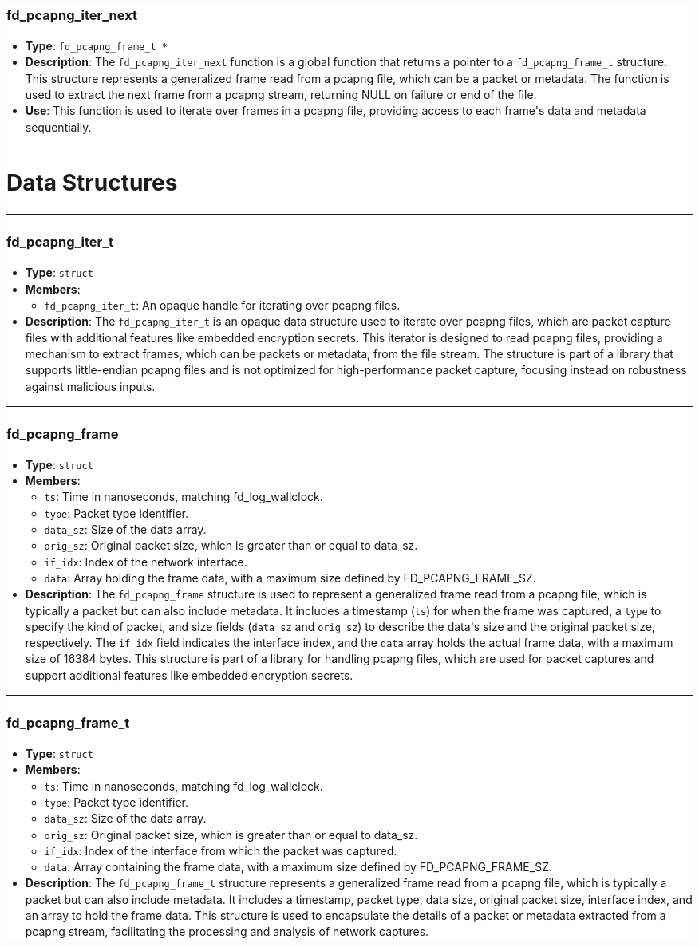 ### fd\_pcapng\_iter\_next
- **Type**: `fd_pcapng_frame_t *`
- **Description**: The `fd_pcapng_iter_next` function is a global function that returns a pointer to a `fd_pcapng_frame_t` structure. This structure represents a generalized frame read from a pcapng file, which can be a packet or metadata. The function is used to extract the next frame from a pcapng stream, returning NULL on failure or end of the file.
- **Use**: This function is used to iterate over frames in a pcapng file, providing access to each frame's data and metadata sequentially.


# Data Structures

---
### fd\_pcapng\_iter\_t
- **Type**: `struct`
- **Members**:
    - `fd_pcapng_iter_t`: An opaque handle for iterating over pcapng files.
- **Description**: The `fd_pcapng_iter_t` is an opaque data structure used to iterate over pcapng files, which are packet capture files with additional features like embedded encryption secrets. This iterator is designed to read pcapng files, providing a mechanism to extract frames, which can be packets or metadata, from the file stream. The structure is part of a library that supports little-endian pcapng files and is not optimized for high-performance packet capture, focusing instead on robustness against malicious inputs.


---
### fd\_pcapng\_frame
- **Type**: `struct`
- **Members**:
    - `ts`: Time in nanoseconds, matching fd_log_wallclock.
    - `type`: Packet type identifier.
    - `data_sz`: Size of the data array.
    - `orig_sz`: Original packet size, which is greater than or equal to data_sz.
    - `if_idx`: Index of the network interface.
    - `data`: Array holding the frame data, with a maximum size defined by FD_PCAPNG_FRAME_SZ.
- **Description**: The `fd_pcapng_frame` structure is used to represent a generalized frame read from a pcapng file, which is typically a packet but can also include metadata. It includes a timestamp (`ts`) for when the frame was captured, a `type` to specify the kind of packet, and size fields (`data_sz` and `orig_sz`) to describe the data's size and the original packet size, respectively. The `if_idx` field indicates the interface index, and the `data` array holds the actual frame data, with a maximum size of 16384 bytes. This structure is part of a library for handling pcapng files, which are used for packet captures and support additional features like embedded encryption secrets.


---
### fd\_pcapng\_frame\_t
- **Type**: `struct`
- **Members**:
    - `ts`: Time in nanoseconds, matching fd_log_wallclock.
    - `type`: Packet type identifier.
    - `data_sz`: Size of the data array.
    - `orig_sz`: Original packet size, which is greater than or equal to data_sz.
    - `if_idx`: Index of the interface from which the packet was captured.
    - `data`: Array containing the frame data, with a maximum size defined by FD_PCAPNG_FRAME_SZ.
- **Description**: The `fd_pcapng_frame_t` structure represents a generalized frame read from a pcapng file, which is typically a packet but can also include metadata. It includes a timestamp, packet type, data size, original packet size, interface index, and an array to hold the frame data. This structure is used to encapsulate the details of a packet or metadata extracted from a pcapng stream, facilitating the processing and analysis of network captures.
